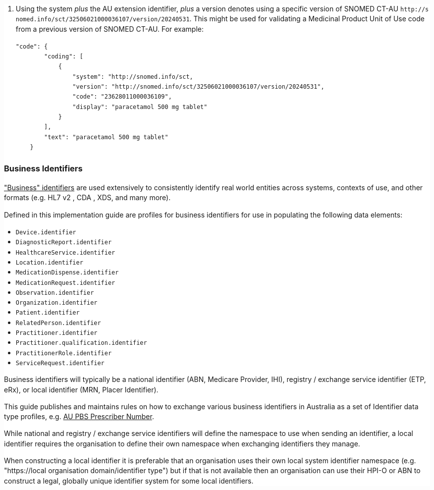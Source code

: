 1. Using the system *plus* the AU extension identifier, *plus* a version denotes using a specific version of SNOMED CT-AU `http://snomed.info/sct/32506021000036107/version/20240531`. This might be used for validating a Medicinal Product Unit of Use code from a previous version of SNOMED CT-AU. For example: 

    ~~~
    "code": {
            "coding": [
                {
                    "system": "http://snomed.info/sct,
                    "version": "http://snomed.info/sct/32506021000036107/version/20240531",
                    "code": "23628011000036109",
                    "display": "paracetamol 500 mg tablet"
                }
            ],
            "text": "paracetamol 500 mg tablet"
        }
    ~~~

### Business Identifiers

["Business" identifiers](http://hl7.org/fhir/R4/resource.html#identifiers) are used extensively to consistently identify real world entities across systems, contexts of use, and other formats (e.g. HL7 v2 , CDA , XDS, and many more). 

Defined in this implementation guide are profiles for business identifiers for use in populating the following data elements:
   - `Device.identifier`
   - `DiagnosticReport.identifier`
   - `HealthcareService.identifier`
   - `Location.identifier`
   - `MedicationDispense.identifier`
   - `MedicationRequest.identifier`
   - `Observation.identifier`
   - `Organization.identifier`
   - `Patient.identifier`
   - `RelatedPerson.identifier`
   - `Practitioner.identifier`
   - `Practitioner.qualification.identifier`
   - `PractitionerRole.identifier`
   - `ServiceRequest.identifier`
          
Business identifiers will typically be a national identifier (ABN, Medicare Provider, IHI), registry / exchange service identifier (ETP, eRx), or local identifier (MRN, Placer Identifier).

This guide publishes and maintains rules on how to exchange various business identifiers in Australia as a set of Identifier data type profiles, e.g. [AU PBS Prescriber Number](/StructureDefinition-au-pbsprescribernumber.html). 

While national and registry / exchange service identifiers will define the namespace to use when sending an identifier, a local identifier requires the organisation to define their own namespace when exchanging identifiers they manage.

When constructing a local identifier it is preferable that an organisation uses their own local system identifier namespace (e.g. "https://local organisation domain/identifier type") but if that is not available then an organisation can use their HPI-O or ABN to construct a legal, globally unique identifier system for some local identifiers.
